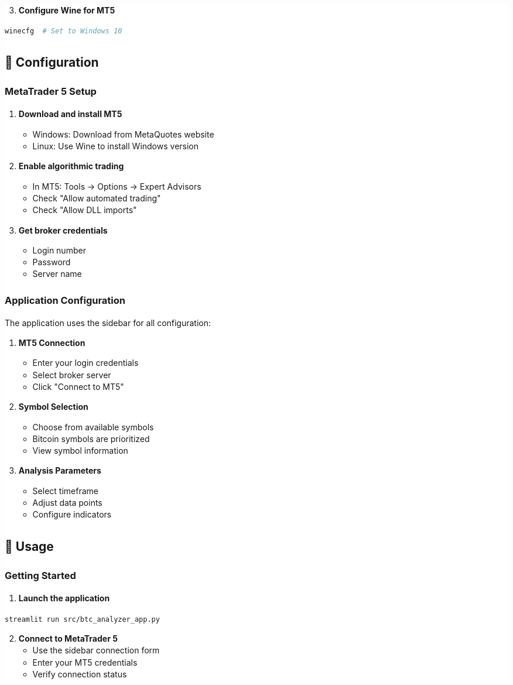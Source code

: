 3. **Configure Wine for MT5**
```bash
winecfg  # Set to Windows 10
```

## 🔧 Configuration

### MetaTrader 5 Setup

1. **Download and install MT5**
   - Windows: Download from MetaQuotes website
   - Linux: Use Wine to install Windows version

2. **Enable algorithmic trading**
   - In MT5: Tools → Options → Expert Advisors
   - Check "Allow automated trading"
   - Check "Allow DLL imports"

3. **Get broker credentials**
   - Login number
   - Password
   - Server name

### Application Configuration

The application uses the sidebar for all configuration:

1. **MT5 Connection**
   - Enter your login credentials
   - Select broker server
   - Click "Connect to MT5"

2. **Symbol Selection**
   - Choose from available symbols
   - Bitcoin symbols are prioritized
   - View symbol information

3. **Analysis Parameters**
   - Select timeframe
   - Adjust data points
   - Configure indicators

## 📱 Usage

### Getting Started

1. **Launch the application**
```bash
streamlit run src/btc_analyzer_app.py
```

2. **Connect to MetaTrader 5**
   - Use the sidebar connection form
   - Enter your MT5 credentials
   - Verify connection status
